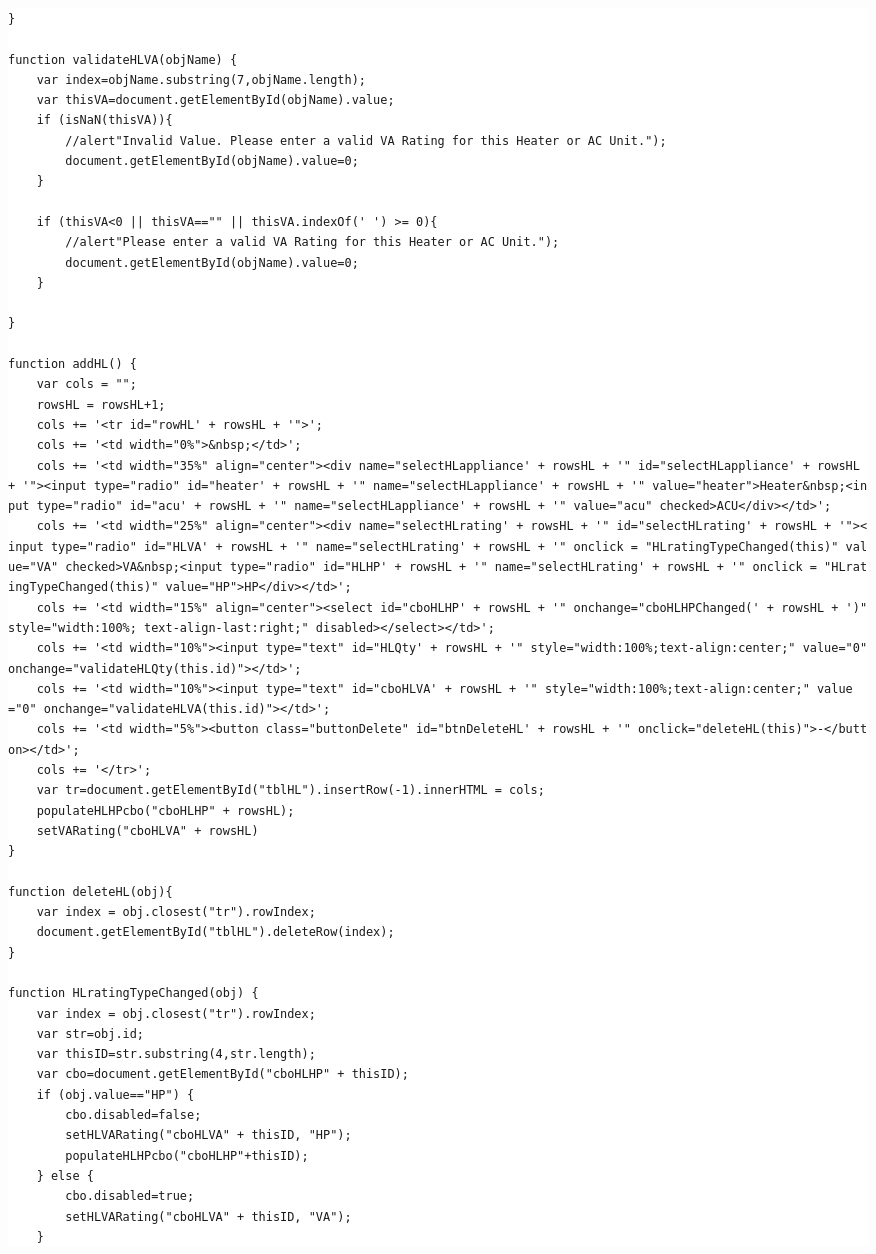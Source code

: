 	}
	
	function validateHLVA(objName) {
		var index=objName.substring(7,objName.length);
		var thisVA=document.getElementById(objName).value;
		if (isNaN(thisVA)){
			//alert"Invalid Value. Please enter a valid VA Rating for this Heater or AC Unit.");
			document.getElementById(objName).value=0;
		}
		
		if (thisVA<0 || thisVA=="" || thisVA.indexOf(' ') >= 0){
			//alert"Please enter a valid VA Rating for this Heater or AC Unit.");
			document.getElementById(objName).value=0;
		}
		
	}
	
	function addHL() {		
        var cols = "";        
        rowsHL = rowsHL+1;        
        cols += '<tr id="rowHL' + rowsHL + '">';
        cols += '<td width="0%">&nbsp;</td>';	        
        cols += '<td width="35%" align="center"><div name="selectHLappliance' + rowsHL + '" id="selectHLappliance' + rowsHL + '"><input type="radio" id="heater' + rowsHL + '" name="selectHLappliance' + rowsHL + '" value="heater">Heater&nbsp;<input type="radio" id="acu' + rowsHL + '" name="selectHLappliance' + rowsHL + '" value="acu" checked>ACU</div></td>';
        cols += '<td width="25%" align="center"><div name="selectHLrating' + rowsHL + '" id="selectHLrating' + rowsHL + '"><input type="radio" id="HLVA' + rowsHL + '" name="selectHLrating' + rowsHL + '" onclick = "HLratingTypeChanged(this)" value="VA" checked>VA&nbsp;<input type="radio" id="HLHP' + rowsHL + '" name="selectHLrating' + rowsHL + '" onclick = "HLratingTypeChanged(this)" value="HP">HP</div></td>';
       	cols += '<td width="15%" align="center"><select id="cboHLHP' + rowsHL + '" onchange="cboHLHPChanged(' + rowsHL + ')" style="width:100%; text-align-last:right;" disabled></select></td>';
       	cols += '<td width="10%"><input type="text" id="HLQty' + rowsHL + '" style="width:100%;text-align:center;" value="0" onchange="validateHLQty(this.id)"></td>';
       	cols += '<td width="10%"><input type="text" id="cboHLVA' + rowsHL + '" style="width:100%;text-align:center;" value="0" onchange="validateHLVA(this.id)"></td>';
       	cols += '<td width="5%"><button class="buttonDelete" id="btnDeleteHL' + rowsHL + '" onclick="deleteHL(this)">-</button></td>';
       	cols += '</tr>';       	
       	var tr=document.getElementById("tblHL").insertRow(-1).innerHTML = cols;  
       	populateHLHPcbo("cboHLHP" + rowsHL);
       	setVARating("cboHLVA" + rowsHL)
	}
	
	function deleteHL(obj){		
		var index = obj.closest("tr").rowIndex;
		document.getElementById("tblHL").deleteRow(index);    	   
	}
	
	function HLratingTypeChanged(obj) {
		var index = obj.closest("tr").rowIndex;
		var str=obj.id;		
		var thisID=str.substring(4,str.length);		
		var cbo=document.getElementById("cboHLHP" + thisID);
		if (obj.value=="HP") {
			cbo.disabled=false;
			setHLVARating("cboHLVA" + thisID, "HP");
			populateHLHPcbo("cboHLHP"+thisID);
		} else {
			cbo.disabled=true;			
			setHLVARating("cboHLVA" + thisID, "VA");
		}
		